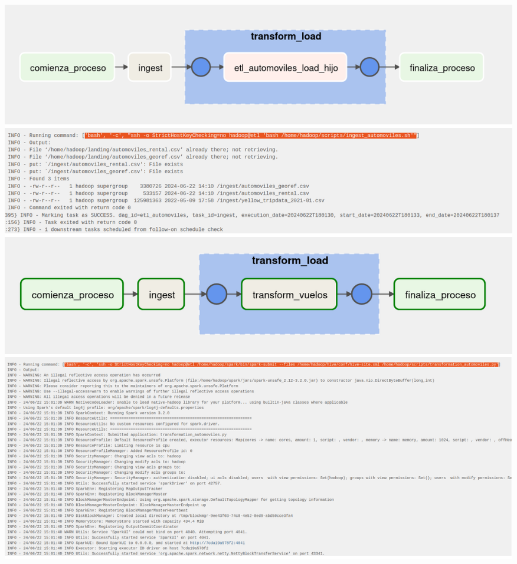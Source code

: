 <img src="img/dag_father.png" />
<img src="img/dag_father_ingest.png" />

<img src="img/dag_child.png" />
<img src="img/dag_child_transform.png" />
